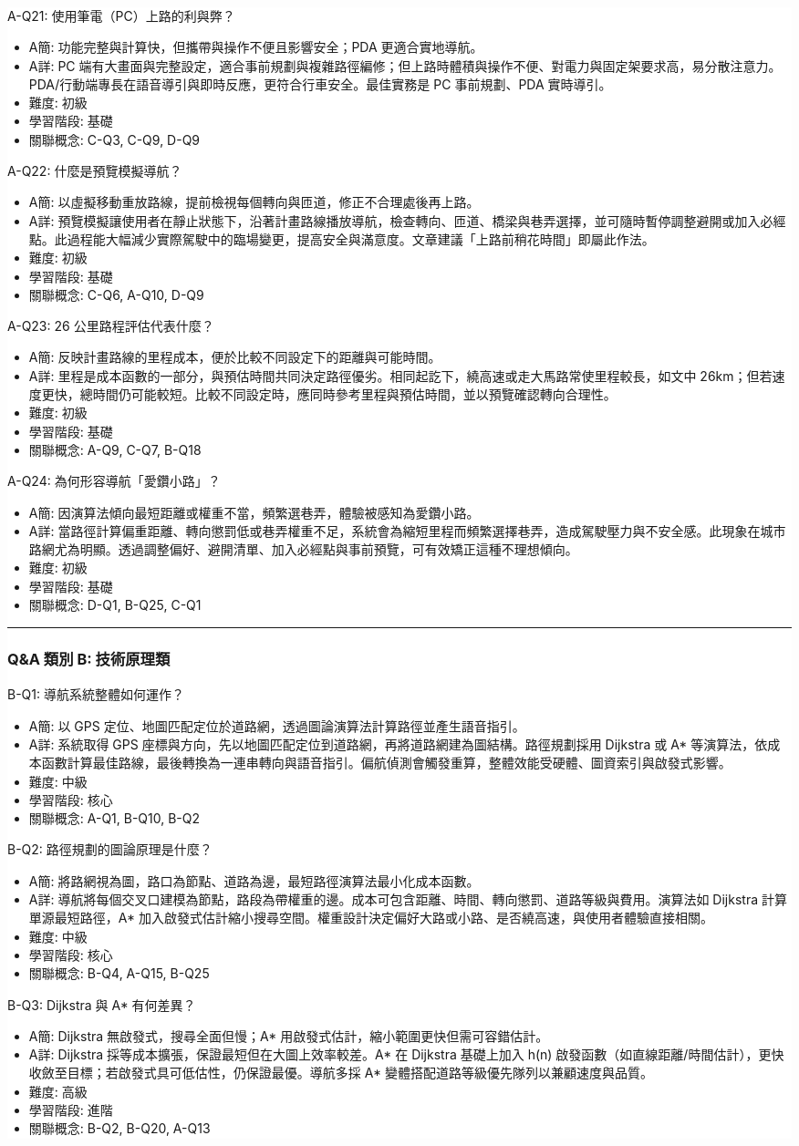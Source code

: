A-Q21: 使用筆電（PC）上路的利與弊？
- A簡: 功能完整與計算快，但攜帶與操作不便且影響安全；PDA 更適合實地導航。
- A詳: PC 端有大畫面與完整設定，適合事前規劃與複雜路徑編修；但上路時體積與操作不便、對電力與固定架要求高，易分散注意力。PDA/行動端專長在語音導引與即時反應，更符合行車安全。最佳實務是 PC 事前規劃、PDA 實時導引。
- 難度: 初級
- 學習階段: 基礎
- 關聯概念: C-Q3, C-Q9, D-Q9

A-Q22: 什麼是預覽模擬導航？
- A簡: 以虛擬移動重放路線，提前檢視每個轉向與匝道，修正不合理處後再上路。
- A詳: 預覽模擬讓使用者在靜止狀態下，沿著計畫路線播放導航，檢查轉向、匝道、橋梁與巷弄選擇，並可隨時暫停調整避開或加入必經點。此過程能大幅減少實際駕駛中的臨場變更，提高安全與滿意度。文章建議「上路前稍花時間」即屬此作法。
- 難度: 初級
- 學習階段: 基礎
- 關聯概念: C-Q6, A-Q10, D-Q9

A-Q23: 26 公里路程評估代表什麼？
- A簡: 反映計畫路線的里程成本，便於比較不同設定下的距離與可能時間。
- A詳: 里程是成本函數的一部分，與預估時間共同決定路徑優劣。相同起訖下，繞高速或走大馬路常使里程較長，如文中 26km；但若速度更快，總時間仍可能較短。比較不同設定時，應同時參考里程與預估時間，並以預覽確認轉向合理性。
- 難度: 初級
- 學習階段: 基礎
- 關聯概念: A-Q9, C-Q7, B-Q18

A-Q24: 為何形容導航「愛鑽小路」？
- A簡: 因演算法傾向最短距離或權重不當，頻繁選巷弄，體驗被感知為愛鑽小路。
- A詳: 當路徑計算偏重距離、轉向懲罰低或巷弄權重不足，系統會為縮短里程而頻繁選擇巷弄，造成駕駛壓力與不安全感。此現象在城市路網尤為明顯。透過調整偏好、避開清單、加入必經點與事前預覽，可有效矯正這種不理想傾向。
- 難度: 初級
- 學習階段: 基礎
- 關聯概念: D-Q1, B-Q25, C-Q1

---

### Q&A 類別 B: 技術原理類

B-Q1: 導航系統整體如何運作？
- A簡: 以 GPS 定位、地圖匹配定位於道路網，透過圖論演算法計算路徑並產生語音指引。
- A詳: 系統取得 GPS 座標與方向，先以地圖匹配定位到道路網，再將道路網建為圖結構。路徑規劃採用 Dijkstra 或 A* 等演算法，依成本函數計算最佳路線，最後轉換為一連串轉向與語音指引。偏航偵測會觸發重算，整體效能受硬體、圖資索引與啟發式影響。
- 難度: 中級
- 學習階段: 核心
- 關聯概念: A-Q1, B-Q10, B-Q2

B-Q2: 路徑規劃的圖論原理是什麼？
- A簡: 將路網視為圖，路口為節點、道路為邊，最短路徑演算法最小化成本函數。
- A詳: 導航將每個交叉口建模為節點，路段為帶權重的邊。成本可包含距離、時間、轉向懲罰、道路等級與費用。演算法如 Dijkstra 計算單源最短路徑，A* 加入啟發式估計縮小搜尋空間。權重設計決定偏好大路或小路、是否繞高速，與使用者體驗直接相關。
- 難度: 中級
- 學習階段: 核心
- 關聯概念: B-Q4, A-Q15, B-Q25

B-Q3: Dijkstra 與 A* 有何差異？
- A簡: Dijkstra 無啟發式，搜尋全面但慢；A* 用啟發式估計，縮小範圍更快但需可容錯估計。
- A詳: Dijkstra 採等成本擴張，保證最短但在大圖上效率較差。A* 在 Dijkstra 基礎上加入 h(n) 啟發函數（如直線距離/時間估計），更快收斂至目標；若啟發式具可低估性，仍保證最優。導航多採 A* 變體搭配道路等級優先隊列以兼顧速度與品質。
- 難度: 高級
- 學習階段: 進階
- 關聯概念: B-Q2, B-Q20, A-Q13
